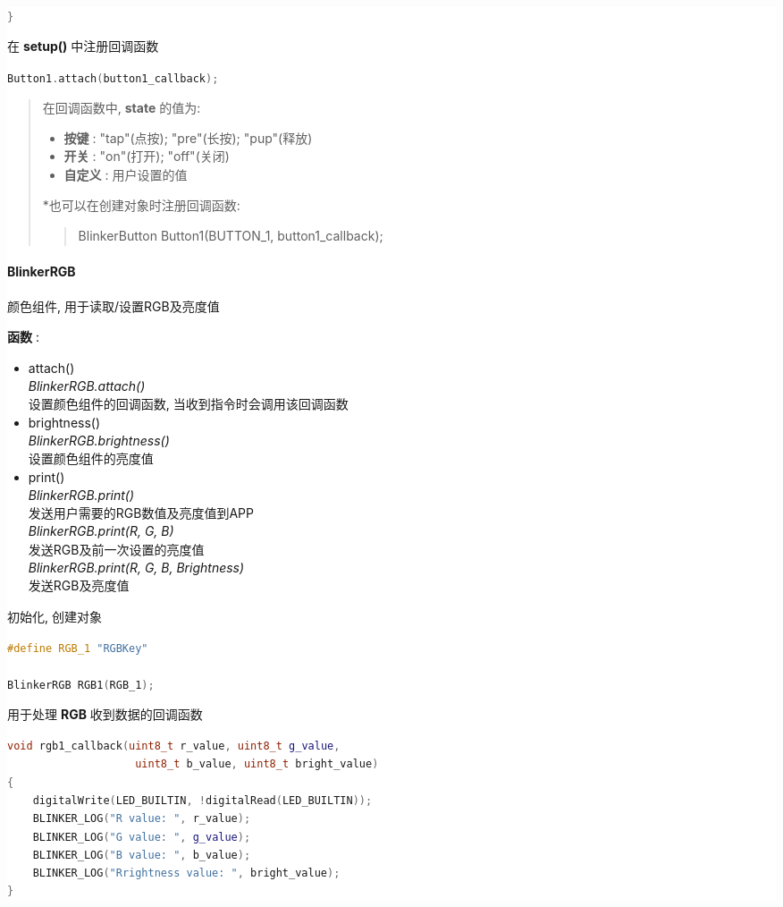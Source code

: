 ```cpp
}
```

在 **setup()** 中注册回调函数
```cpp
Button1.attach(button1_callback);
```

> 在回调函数中, **state** 的值为:  
> - **按键** : "tap"(点按); "pre"(长按); "pup"(释放)  
> - **开关** : "on"(打开); "off"(关闭)  
> - **自定义** : 用户设置的值  
>   
> *也可以在创建对象时注册回调函数:
>> BlinkerButton Button1(BUTTON_1, button1_callback);  


#### BlinkerRGB  
颜色组件, 用于读取/设置RGB及亮度值  

**函数** :
- attach()  
    *BlinkerRGB.attach()*  
    设置颜色组件的回调函数, 当收到指令时会调用该回调函数
- brightness()  
    *BlinkerRGB.brightness()*  
    设置颜色组件的亮度值
- print()  
    *BlinkerRGB.print()*  
    发送用户需要的RGB数值及亮度值到APP  
    *BlinkerRGB.print(R, G, B)*  
    发送RGB及前一次设置的亮度值  
    *BlinkerRGB.print(R, G, B, Brightness)*  
    发送RGB及亮度值

初始化, 创建对象
```cpp
#define RGB_1 "RGBKey"

BlinkerRGB RGB1(RGB_1);
```
用于处理 **RGB** 收到数据的回调函数
```cpp
void rgb1_callback(uint8_t r_value, uint8_t g_value, 
                    uint8_t b_value, uint8_t bright_value)
{
    digitalWrite(LED_BUILTIN, !digitalRead(LED_BUILTIN));
    BLINKER_LOG("R value: ", r_value);
    BLINKER_LOG("G value: ", g_value);
    BLINKER_LOG("B value: ", b_value);
    BLINKER_LOG("Rrightness value: ", bright_value);
}
```
